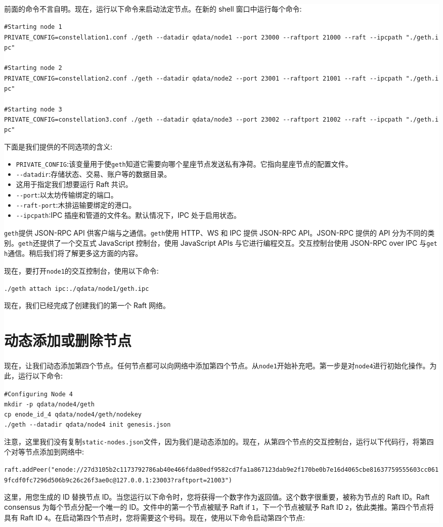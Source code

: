 前面的命令不言自明。现在，运行以下命令来启动法定节点。在新的 shell 窗口中运行每个命令:

```
#Starting node 1
PRIVATE_CONFIG=constellation1.conf ./geth --datadir qdata/node1 --port 23000 --raftport 21000 --raft --ipcpath "./geth.ipc"

#Starting node 2
PRIVATE_CONFIG=constellation2.conf ./geth --datadir qdata/node2 --port 23001 --raftport 21001 --raft --ipcpath "./geth.ipc"

#Starting node 3
PRIVATE_CONFIG=constellation3.conf ./geth --datadir qdata/node3 --port 23002 --raftport 21002 --raft --ipcpath "./geth.ipc"
```

下面是我们提供的不同选项的含义:

*   `PRIVATE_CONFIG`:该变量用于使`geth`知道它需要向哪个星座节点发送私有净荷。它指向星座节点的配置文件。
*   `--datadir`:存储状态、交易、账户等的数据目录。
*   这用于指定我们想要运行 Raft 共识。
*   `--port`:以太坊传输绑定的端口。
*   `--raft-port`:木排运输要绑定的港口。
*   `--ipcpath`:IPC 插座和管道的文件名。默认情况下，IPC 处于启用状态。

`geth`提供 JSON-RPC API 供客户端与之通信。`geth`使用 HTTP、WS 和 IPC 提供 JSON-RPC API。JSON-RPC 提供的 API 分为不同的类别。`geth`还提供了一个交互式 JavaScript 控制台，使用 JavaScript APIs 与它进行编程交互。交互控制台使用 JSON-RPC over IPC 与`geth`通信。稍后我们将了解更多这方面的内容。

现在，要打开`node1`的交互控制台，使用以下命令:

```
./geth attach ipc:./qdata/node1/geth.ipc
```

现在，我们已经完成了创建我们的第一个 Raft 网络。

# 动态添加或删除节点

现在，让我们动态添加第四个节点。任何节点都可以向网络中添加第四个节点。从`node1`开始补充吧。第一步是对`node4`进行初始化操作。为此，运行以下命令:

```
#Configuring Node 4
mkdir -p qdata/node4/geth
cp enode_id_4 qdata/node4/geth/nodekey
./geth --datadir qdata/node4 init genesis.json
```

注意，这里我们没有复制`static-nodes.json`文件，因为我们是动态添加的。现在，从第四个节点的交互控制台，运行以下代码行，将第四个对等节点添加到网络中:

```
raft.addPeer("enode://27d3105b2c1173792786ab40e466fda80edf9582cd7fa1a867123dab9e2f170be0b7e16d4065cbe81637759555603cc0619fcdf0fc7296d506b9c26c26f3ae0c@127.0.0.1:23003?raftport=21003") 

```

这里，用您生成的 ID 替换节点 ID。当您运行以下命令时，您将获得一个数字作为返回值。这个数字很重要，被称为节点的 Raft ID。Raft consensus 为每个节点分配一个唯一的 ID。文件中的第一个节点被赋予 Raft if `1`，下一个节点被赋予 Raft ID `2`，依此类推。第四个节点将具有 Raft ID `4`。在启动第四个节点时，您将需要这个号码。现在，使用以下命令启动第四个节点:
